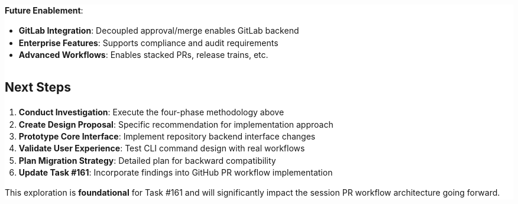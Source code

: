 **Future Enablement**:
- **GitLab Integration**: Decoupled approval/merge enables GitLab backend
- **Enterprise Features**: Supports compliance and audit requirements
- **Advanced Workflows**: Enables stacked PRs, release trains, etc.

## Next Steps

1. **Conduct Investigation**: Execute the four-phase methodology above
2. **Create Design Proposal**: Specific recommendation for implementation approach
3. **Prototype Core Interface**: Implement repository backend interface changes
4. **Validate User Experience**: Test CLI command design with real workflows
5. **Plan Migration Strategy**: Detailed plan for backward compatibility
6. **Update Task #161**: Incorporate findings into GitHub PR workflow implementation

This exploration is **foundational** for Task #161 and will significantly impact the session PR workflow architecture going forward. 
